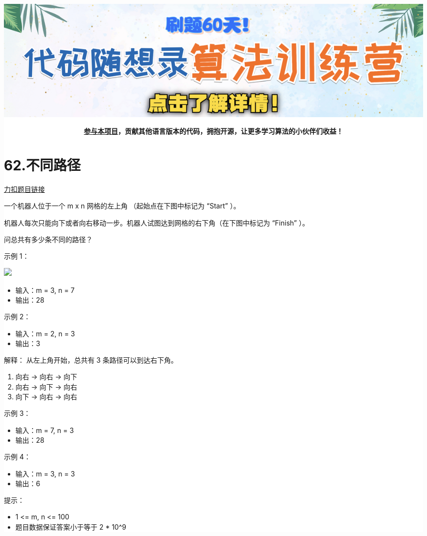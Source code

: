 <p align="center">
<a href="https://programmercarl.com/other/xunlianying.html" target="_blank">
  <img src="../pics/训练营.png" width="1000"/>
</a>
<p align="center"><strong><a href="https://mp.weixin.qq.com/s/tqCxrMEU-ajQumL1i8im9A">参与本项目</a>，贡献其他语言版本的代码，拥抱开源，让更多学习算法的小伙伴们收益！</strong></p>

# 62.不同路径

[力扣题目链接](https://leetcode.cn/problems/unique-paths/)

一个机器人位于一个 m x n 网格的左上角 （起始点在下图中标记为 “Start” ）。

机器人每次只能向下或者向右移动一步。机器人试图达到网格的右下角（在下图中标记为 “Finish” ）。

问总共有多少条不同的路径？

示例 1：

![](https://img-blog.csdnimg.cn/20210110174033215.png)

* 输入：m = 3, n = 7
* 输出：28

示例 2：
* 输入：m = 2, n = 3
* 输出：3

解释： 从左上角开始，总共有 3 条路径可以到达右下角。
1. 向右 -> 向右 -> 向下
2. 向右 -> 向下 -> 向右
3. 向下 -> 向右 -> 向右


示例 3：
* 输入：m = 7, n = 3
* 输出：28

示例 4：
* 输入：m = 3, n = 3
* 输出：6

提示：
* 1 <= m, n <= 100
* 题目数据保证答案小于等于 2 * 10^9
